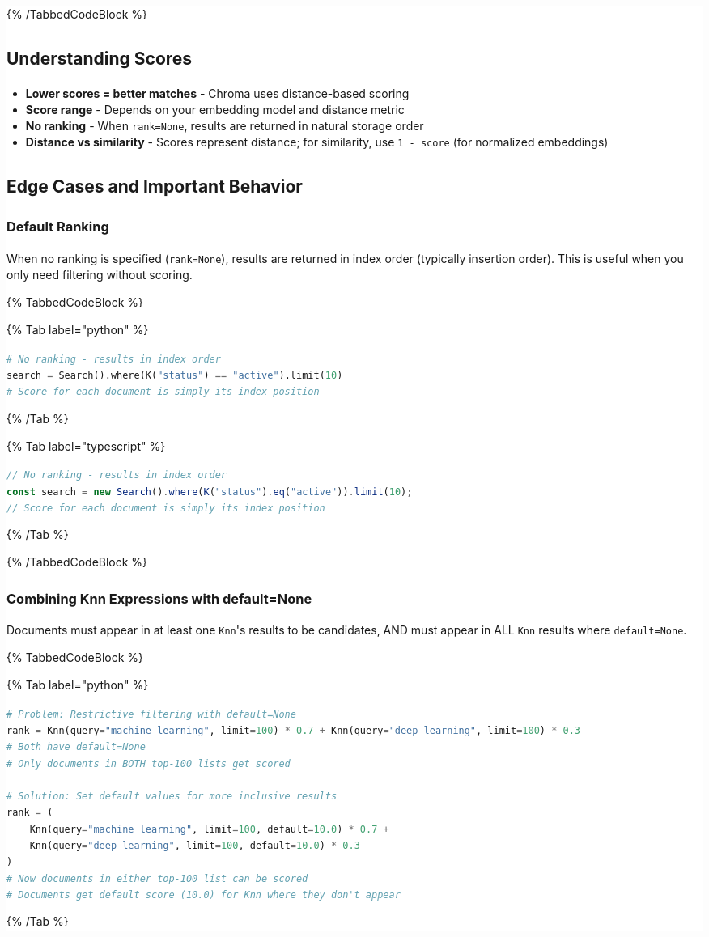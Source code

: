 {% /TabbedCodeBlock %}

## Understanding Scores

- **Lower scores = better matches** - Chroma uses distance-based scoring
- **Score range** - Depends on your embedding model and distance metric
- **No ranking** - When `rank=None`, results are returned in natural storage order
- **Distance vs similarity** - Scores represent distance; for similarity, use `1 - score` (for normalized embeddings)

## Edge Cases and Important Behavior

### Default Ranking
When no ranking is specified (`rank=None`), results are returned in index order (typically insertion order). This is useful when you only need filtering without scoring.

{% TabbedCodeBlock %}

{% Tab label="python" %}
```python
# No ranking - results in index order
search = Search().where(K("status") == "active").limit(10)
# Score for each document is simply its index position
```
{% /Tab %}

{% Tab label="typescript" %}
```typescript
// No ranking - results in index order
const search = new Search().where(K("status").eq("active")).limit(10);
// Score for each document is simply its index position
```
{% /Tab %}

{% /TabbedCodeBlock %}

### Combining Knn Expressions with default=None
Documents must appear in at least one `Knn`'s results to be candidates, AND must appear in ALL `Knn` results where `default=None`.

{% TabbedCodeBlock %}

{% Tab label="python" %}
```python
# Problem: Restrictive filtering with default=None
rank = Knn(query="machine learning", limit=100) * 0.7 + Knn(query="deep learning", limit=100) * 0.3
# Both have default=None
# Only documents in BOTH top-100 lists get scored

# Solution: Set default values for more inclusive results
rank = (
    Knn(query="machine learning", limit=100, default=10.0) * 0.7 + 
    Knn(query="deep learning", limit=100, default=10.0) * 0.3
)
# Now documents in either top-100 list can be scored
# Documents get default score (10.0) for Knn where they don't appear
```
{% /Tab %}
